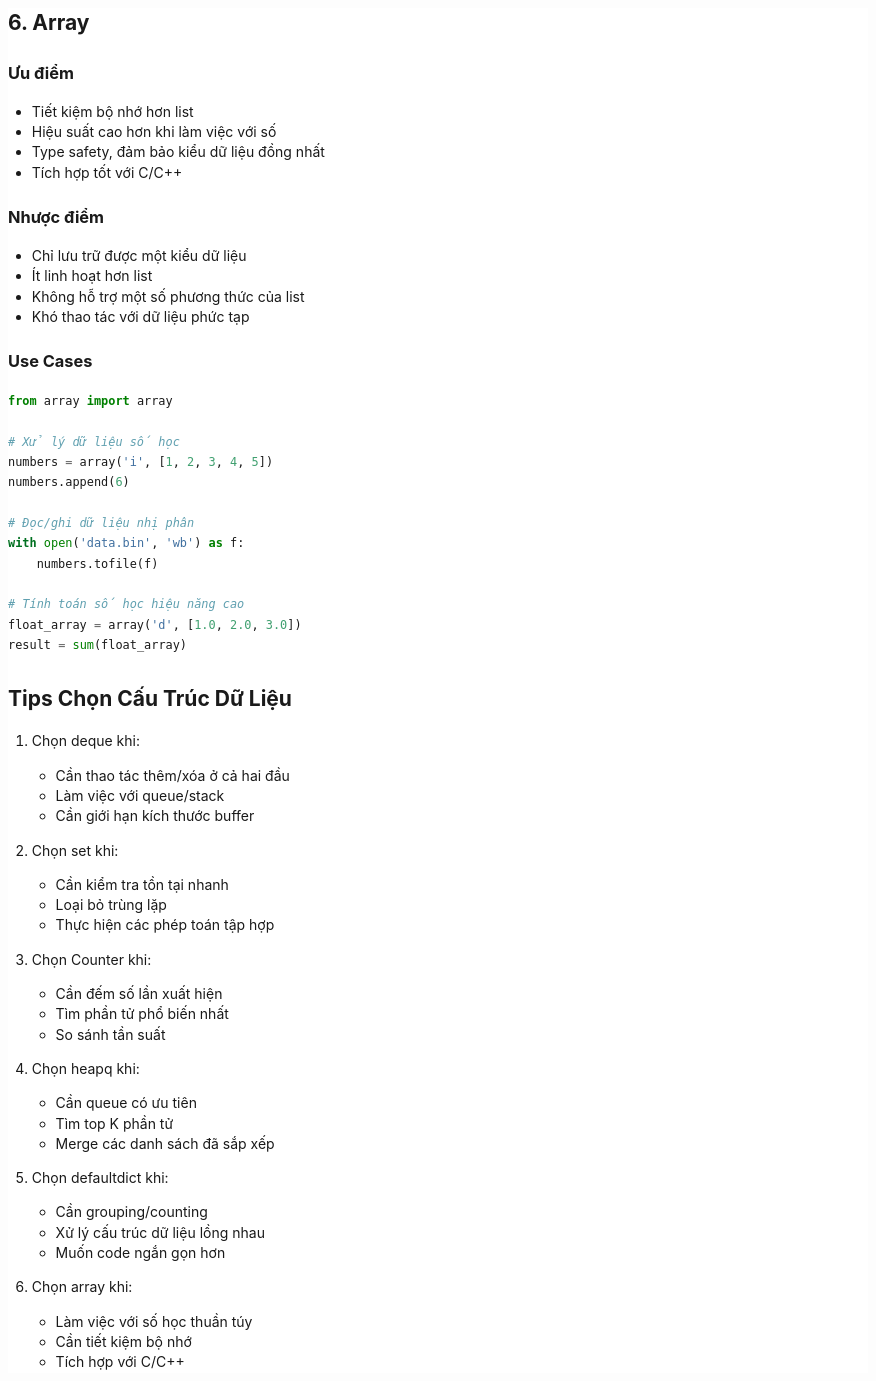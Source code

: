 ## 6. Array

### Ưu điểm
- Tiết kiệm bộ nhớ hơn list
- Hiệu suất cao hơn khi làm việc với số
- Type safety, đảm bảo kiểu dữ liệu đồng nhất
- Tích hợp tốt với C/C++

### Nhược điểm
- Chỉ lưu trữ được một kiểu dữ liệu
- Ít linh hoạt hơn list
- Không hỗ trợ một số phương thức của list
- Khó thao tác với dữ liệu phức tạp

### Use Cases
```python
from array import array

# Xử lý dữ liệu số học
numbers = array('i', [1, 2, 3, 4, 5])
numbers.append(6)

# Đọc/ghi dữ liệu nhị phân
with open('data.bin', 'wb') as f:
    numbers.tofile(f)

# Tính toán số học hiệu năng cao
float_array = array('d', [1.0, 2.0, 3.0])
result = sum(float_array)
```

## Tips Chọn Cấu Trúc Dữ Liệu

1. Chọn deque khi:
   - Cần thao tác thêm/xóa ở cả hai đầu
   - Làm việc với queue/stack
   - Cần giới hạn kích thước buffer

2. Chọn set khi:
   - Cần kiểm tra tồn tại nhanh
   - Loại bỏ trùng lặp
   - Thực hiện các phép toán tập hợp

3. Chọn Counter khi:
   - Cần đếm số lần xuất hiện
   - Tìm phần tử phổ biến nhất
   - So sánh tần suất

4. Chọn heapq khi:
   - Cần queue có ưu tiên
   - Tìm top K phần tử
   - Merge các danh sách đã sắp xếp

5. Chọn defaultdict khi:
   - Cần grouping/counting
   - Xử lý cấu trúc dữ liệu lồng nhau
   - Muốn code ngắn gọn hơn

6. Chọn array khi:
   - Làm việc với số học thuần túy
   - Cần tiết kiệm bộ nhớ
   - Tích hợp với C/C++
